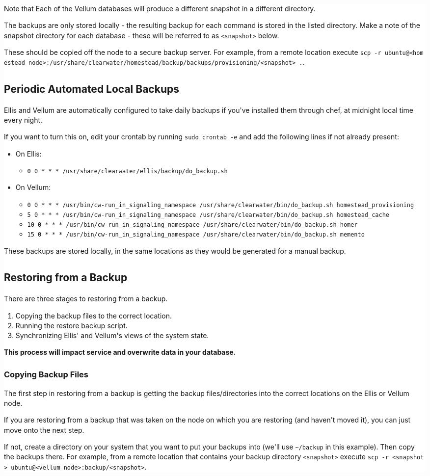 Note that Each of the Vellum databases will produce a different snapshot in a different directory.

The backups are only stored locally - the resulting backup for each command is stored in the listed directory. Make a note of the snapshot directory for each database - these will be referred to as `<snapshot>` below.

These should be copied off the node to a secure backup server.  For example, from a remote location execute `scp -r ubuntu@<homestead node>:/usr/share/clearwater/homestead/backup/backups/provisioning/<snapshot> .`.

## Periodic Automated Local Backups

Ellis and Vellum are automatically configured to take daily backups if you've installed them through chef, at midnight local time every night.

If you want to turn this on, edit your crontab by running `sudo crontab -e` and add the following lines if not already present:

* On Ellis:
    *   `0 0 * * * /usr/share/clearwater/ellis/backup/do_backup.sh`

* On Vellum:
    *   `0 0 * * * /usr/bin/cw-run_in_signaling_namespace /usr/share/clearwater/bin/do_backup.sh homestead_provisioning`
    *   `5 0 * * * /usr/bin/cw-run_in_signaling_namespace /usr/share/clearwater/bin/do_backup.sh homestead_cache`
    *   `10 0 * * * /usr/bin/cw-run_in_signaling_namespace /usr/share/clearwater/bin/do_backup.sh homer`
    *   `15 0 * * * /usr/bin/cw-run_in_signaling_namespace /usr/share/clearwater/bin/do_backup.sh memento`

These backups are stored locally, in the same locations as they would be generated for a manual backup.

## Restoring from a Backup

There are three stages to restoring from a backup.

1.  Copying the backup files to the correct location.
2.  Running the restore backup script.
3.  Synchronizing Ellis' and Vellum's views of the system state.

**This process will impact service and overwrite data in your database.**

### Copying Backup Files

The first step in restoring from a backup is getting the backup files/directories into the correct locations on the Ellis or Vellum node.

If you are restoring from a backup that was taken on the node on which you are restoring (and haven't moved it), you can just move onto the next step.

If not, create a directory on your system that you want to put your backups into (we'll use `~/backup` in this example). Then copy the backups there.  For example, from a remote location that contains your backup directory `<snapshot>` execute `scp -r <snapshot> ubuntu@<vellum node>:backup/<snapshot>`.
